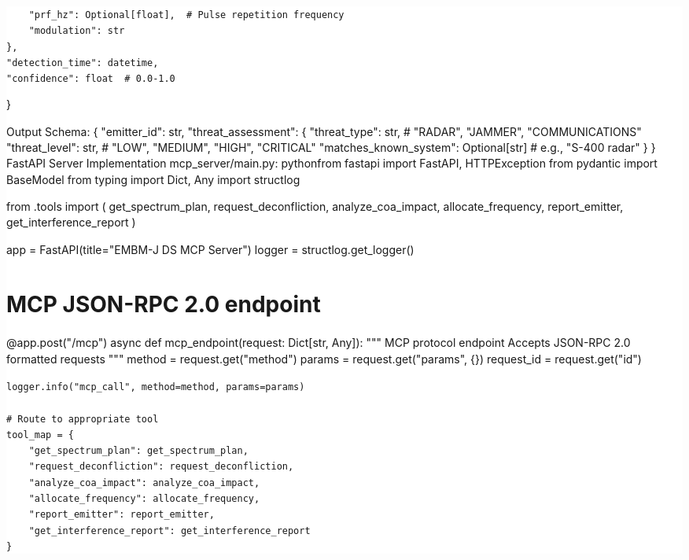         "prf_hz": Optional[float],  # Pulse repetition frequency
        "modulation": str
    },
    "detection_time": datetime,
    "confidence": float  # 0.0-1.0
}

Output Schema:
{
    "emitter_id": str,
    "threat_assessment": {
        "threat_type": str,  # "RADAR", "JAMMER", "COMMUNICATIONS"
        "threat_level": str,  # "LOW", "MEDIUM", "HIGH", "CRITICAL"
        "matches_known_system": Optional[str]  # e.g., "S-400 radar"
    }
}
FastAPI Server Implementation
mcp_server/main.py:
pythonfrom fastapi import FastAPI, HTTPException
from pydantic import BaseModel
from typing import Dict, Any
import structlog

from .tools import (
    get_spectrum_plan,
    request_deconfliction,
    analyze_coa_impact,
    allocate_frequency,
    report_emitter,
    get_interference_report
)

app = FastAPI(title="EMBM-J DS MCP Server")
logger = structlog.get_logger()

# MCP JSON-RPC 2.0 endpoint
@app.post("/mcp")
async def mcp_endpoint(request: Dict[str, Any]):
    """
    MCP protocol endpoint
    Accepts JSON-RPC 2.0 formatted requests
    """
    method = request.get("method")
    params = request.get("params", {})
    request_id = request.get("id")
    
    logger.info("mcp_call", method=method, params=params)
    
    # Route to appropriate tool
    tool_map = {
        "get_spectrum_plan": get_spectrum_plan,
        "request_deconfliction": request_deconfliction,
        "analyze_coa_impact": analyze_coa_impact,
        "allocate_frequency": allocate_frequency,
        "report_emitter": report_emitter,
        "get_interference_report": get_interference_report
    }
    
